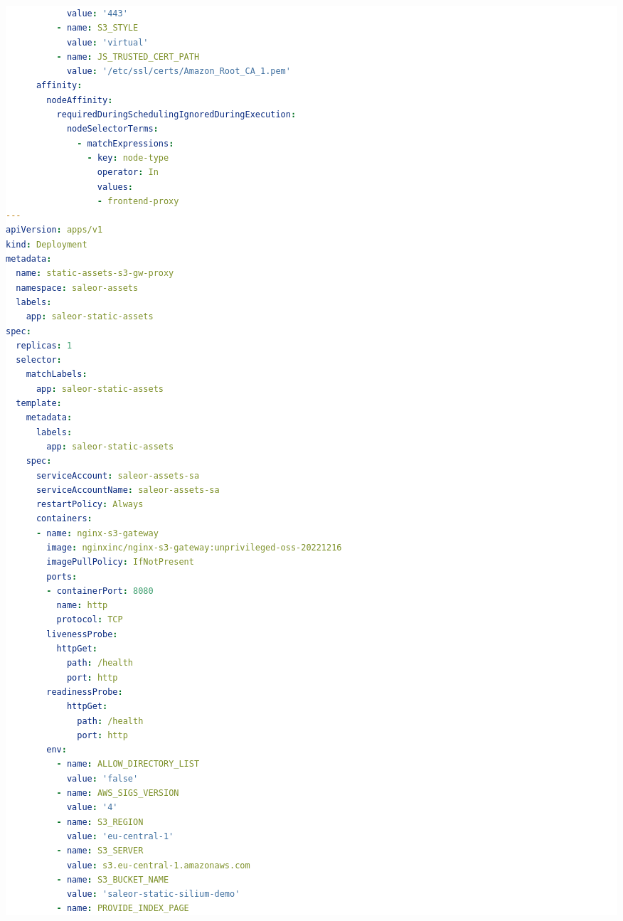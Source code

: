 ```yaml
            value: '443'
          - name: S3_STYLE
            value: 'virtual'
          - name: JS_TRUSTED_CERT_PATH
            value: '/etc/ssl/certs/Amazon_Root_CA_1.pem'
      affinity:
        nodeAffinity:
          requiredDuringSchedulingIgnoredDuringExecution:
            nodeSelectorTerms:
              - matchExpressions:
                - key: node-type
                  operator: In
                  values:
                  - frontend-proxy
---
apiVersion: apps/v1
kind: Deployment
metadata:
  name: static-assets-s3-gw-proxy
  namespace: saleor-assets
  labels:
    app: saleor-static-assets
spec:
  replicas: 1
  selector:
    matchLabels:
      app: saleor-static-assets
  template:
    metadata:
      labels:
        app: saleor-static-assets
    spec:
      serviceAccount: saleor-assets-sa
      serviceAccountName: saleor-assets-sa
      restartPolicy: Always
      containers:
      - name: nginx-s3-gateway
        image: nginxinc/nginx-s3-gateway:unprivileged-oss-20221216
        imagePullPolicy: IfNotPresent
        ports:
        - containerPort: 8080
          name: http
          protocol: TCP
        livenessProbe:
          httpGet:
            path: /health
            port: http
        readinessProbe:
            httpGet:
              path: /health
              port: http
        env:
          - name: ALLOW_DIRECTORY_LIST
            value: 'false'
          - name: AWS_SIGS_VERSION
            value: '4'
          - name: S3_REGION
            value: 'eu-central-1'
          - name: S3_SERVER
            value: s3.eu-central-1.amazonaws.com
          - name: S3_BUCKET_NAME
            value: 'saleor-static-silium-demo'
          - name: PROVIDE_INDEX_PAGE
```